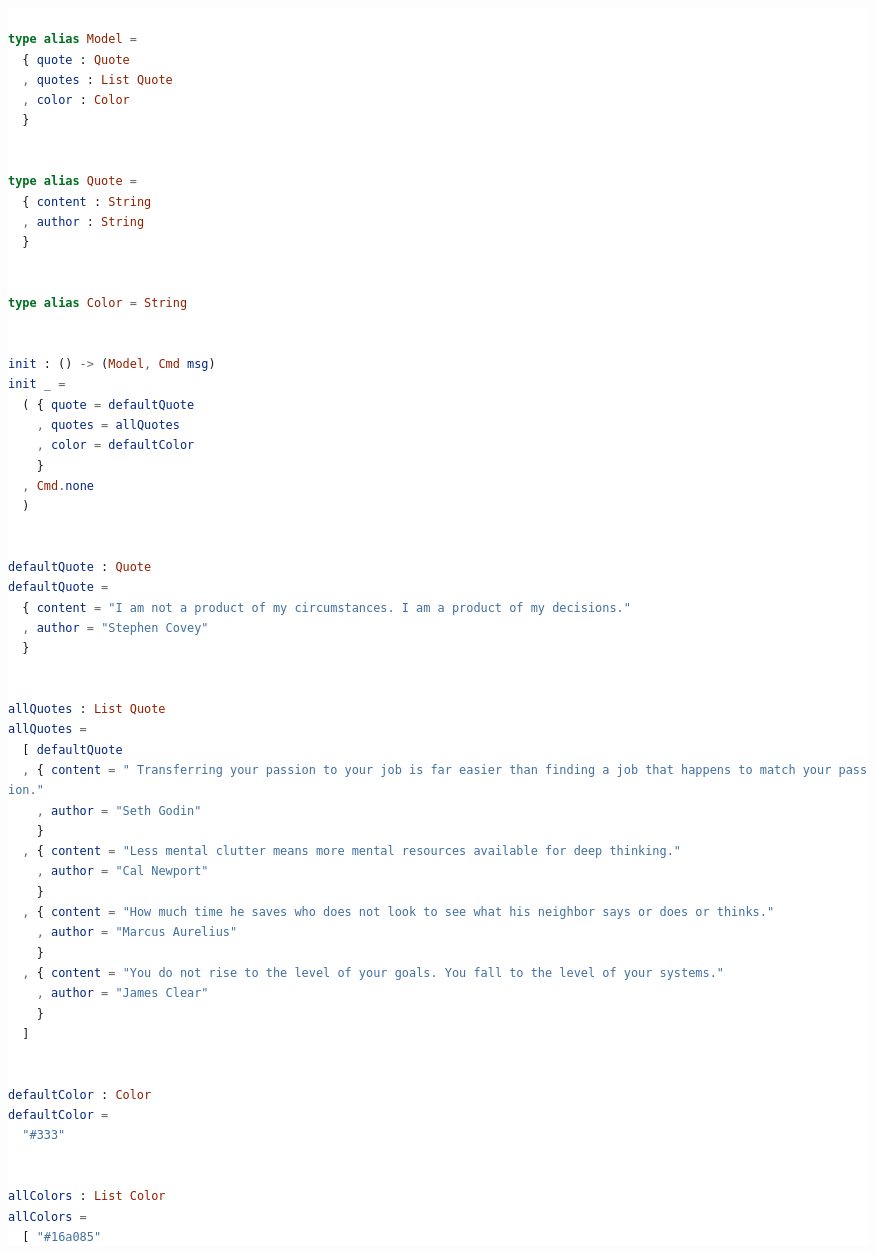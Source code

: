 ```elm

type alias Model =
  { quote : Quote
  , quotes : List Quote
  , color : Color
  }


type alias Quote =
  { content : String
  , author : String
  }


type alias Color = String


init : () -> (Model, Cmd msg)
init _ =
  ( { quote = defaultQuote
    , quotes = allQuotes
    , color = defaultColor
    }
  , Cmd.none
  )


defaultQuote : Quote
defaultQuote =
  { content = "I am not a product of my circumstances. I am a product of my decisions."
  , author = "Stephen Covey"
  }


allQuotes : List Quote
allQuotes =
  [ defaultQuote
  , { content = " Transferring your passion to your job is far easier than finding a job that happens to match your passion."
    , author = "Seth Godin"
    }
  , { content = "Less mental clutter means more mental resources available for deep thinking."
    , author = "Cal Newport"
    }
  , { content = "How much time he saves who does not look to see what his neighbor says or does or thinks."
    , author = "Marcus Aurelius"
    }
  , { content = "You do not rise to the level of your goals. You fall to the level of your systems."
    , author = "James Clear"
    }
  ]


defaultColor : Color
defaultColor =
  "#333"


allColors : List Color
allColors =
  [ "#16a085"
```